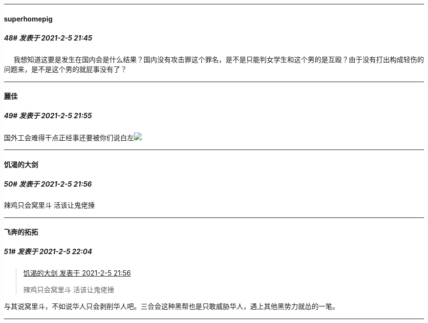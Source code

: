 
*****

####  superhomepig  
##### 48#       发表于 2021-2-5 21:45




     我想知道这要是发生在国内会是什么结果？国内没有攻击罪这个罪名，是不是只能判女学生和这个男的是互殴？由于没有打出构成轻伤的问题来，是不是这个男的就屁事没有了？







*****

####  麗佳  
##### 49#       发表于 2021-2-5 21:55




国外工会难得干点正经事还要被你们说白左<img src="https://static.saraba1st.com/image/smiley/face2017/067.png" referrerpolicy="no-referrer">







*****

####  饥渴的大剑  
##### 50#       发表于 2021-2-5 21:56




辣鸡只会窝里斗 活该让鬼佬捶







*****

####  飞奔的拓拓  
##### 51#       发表于 2021-2-5 22:04



<blockquote><a href="httphttps://bbs.saraba1st.com/2b/forum.php?mod=redirect&amp;goto=findpost&amp;pid=50251363&amp;ptid=1986469" target="_blank">饥渴的大剑 发表于 2021-2-5 21:56</a>

辣鸡只会窝里斗 活该让鬼佬捶</blockquote>
与其说窝里斗，不如说华人只会剥削华人吧。三合会这种黑帮也是只敢威胁华人，遇上其他黑势力就怂的一笔。







*****
